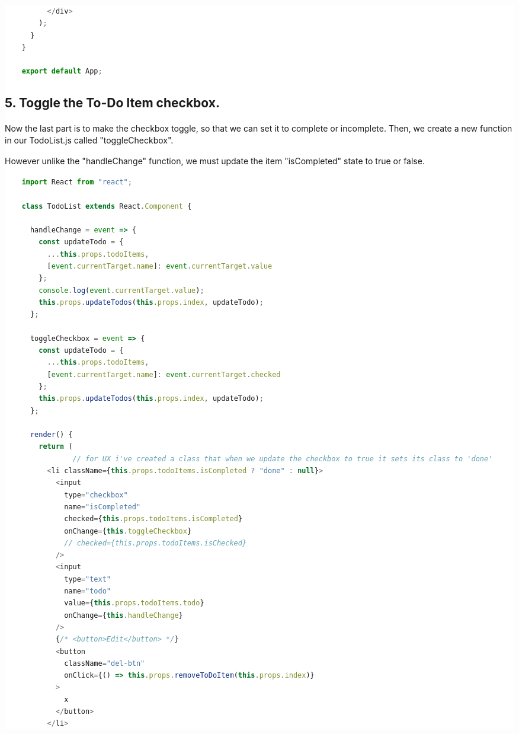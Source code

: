 ```javascript
          </div>
        );
      }
    }

    export default App;
```

## 5. Toggle the To-Do Item checkbox.

Now the last part is to make the checkbox toggle, so that we can set it to complete or incomplete. Then, we create a new function in our TodoList.js called "toggleCheckbox".

However unlike the "handleChange" function, we must update the item "isCompleted" state to true or false.
```javascript
    import React from "react";

    class TodoList extends React.Component {

      handleChange = event => {
        const updateTodo = {
          ...this.props.todoItems,
          [event.currentTarget.name]: event.currentTarget.value
        };
        console.log(event.currentTarget.value);
        this.props.updateTodos(this.props.index, updateTodo);
      };

      toggleCheckbox = event => {
        const updateTodo = {
          ...this.props.todoItems,
          [event.currentTarget.name]: event.currentTarget.checked
        };
        this.props.updateTodos(this.props.index, updateTodo);
      };

      render() {
        return (
    			// for UX i've created a class that when we update the checkbox to true it sets its class to 'done'
          <li className={this.props.todoItems.isCompleted ? "done" : null}>
            <input
              type="checkbox"
              name="isCompleted"
              checked={this.props.todoItems.isCompleted}
              onChange={this.toggleCheckbox}
              // checked={this.props.todoItems.isChecked}
            />
            <input
              type="text"
              name="todo"
              value={this.props.todoItems.todo}
              onChange={this.handleChange}
            />
            {/* <button>Edit</button> */}
            <button
              className="del-btn"
              onClick={() => this.props.removeToDoItem(this.props.index)}
            >
              x
            </button>
          </li>
```